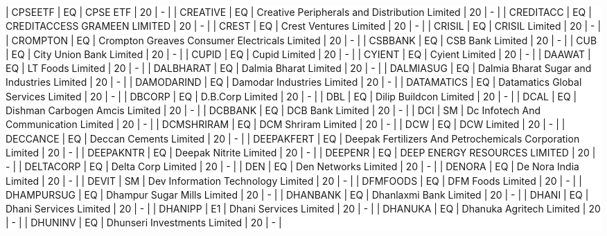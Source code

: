 | CPSEETF | EQ | CPSE ETF | 20 | - |
| CREATIVE | EQ | Creative Peripherals and Distribution Limited | 20 | - |
| CREDITACC | EQ | CREDITACCESS GRAMEEN LIMITED | 20 | - |
| CREST | EQ | Crest Ventures Limited | 20 | - |
| CRISIL | EQ | CRISIL Limited | 20 | - |
| CROMPTON | EQ | Crompton Greaves Consumer Electricals Limited | 20 | - |
| CSBBANK | EQ | CSB Bank Limited | 20 | - |
| CUB | EQ | City Union Bank Limited | 20 | - |
| CUPID | EQ | Cupid Limited | 20 | - |
| CYIENT | EQ | Cyient Limited | 20 | - |
| DAAWAT | EQ | LT Foods Limited | 20 | - |
| DALBHARAT | EQ | Dalmia Bharat Limited | 20 | - |
| DALMIASUG | EQ | Dalmia Bharat Sugar and Industries Limited | 20 | - |
| DAMODARIND | EQ | Damodar Industries Limited | 20 | - |
| DATAMATICS | EQ | Datamatics Global Services Limited | 20 | - |
| DBCORP | EQ | D.B.Corp Limited | 20 | - |
| DBL | EQ | Dilip Buildcon Limited | 20 | - |
| DCAL | EQ | Dishman Carbogen Amcis Limited | 20 | - |
| DCBBANK | EQ | DCB Bank Limited | 20 | - |
| DCI | SM | Dc Infotech And Communication Limited | 20 | - |
| DCMSHRIRAM | EQ | DCM Shriram Limited | 20 | - |
| DCW | EQ | DCW Limited | 20 | - |
| DECCANCE | EQ | Deccan Cements Limited | 20 | - |
| DEEPAKFERT | EQ | Deepak Fertilizers And Petrochemicals Corporation Limited | 20 | - |
| DEEPAKNTR | EQ | Deepak Nitrite Limited | 20 | - |
| DEEPENR | EQ | DEEP ENERGY RESOURCES LIMITED | 20 | - |
| DELTACORP | EQ | Delta Corp Limited | 20 | - |
| DEN | EQ | Den Networks Limited | 20 | - |
| DENORA | EQ | De Nora India Limited | 20 | - |
| DEVIT | SM | Dev Information Technology Limited | 20 | - |
| DFMFOODS | EQ | DFM Foods Limited | 20 | - |
| DHAMPURSUG | EQ | Dhampur Sugar Mills Limited | 20 | - |
| DHANBANK | EQ | Dhanlaxmi Bank Limited | 20 | - |
| DHANI | EQ | Dhani Services Limited | 20 | - |
| DHANIPP | E1 | Dhani Services Limited | 20 | - |
| DHANUKA | EQ | Dhanuka Agritech Limited | 20 | - |
| DHUNINV | EQ | Dhunseri Investments Limited | 20 | - |